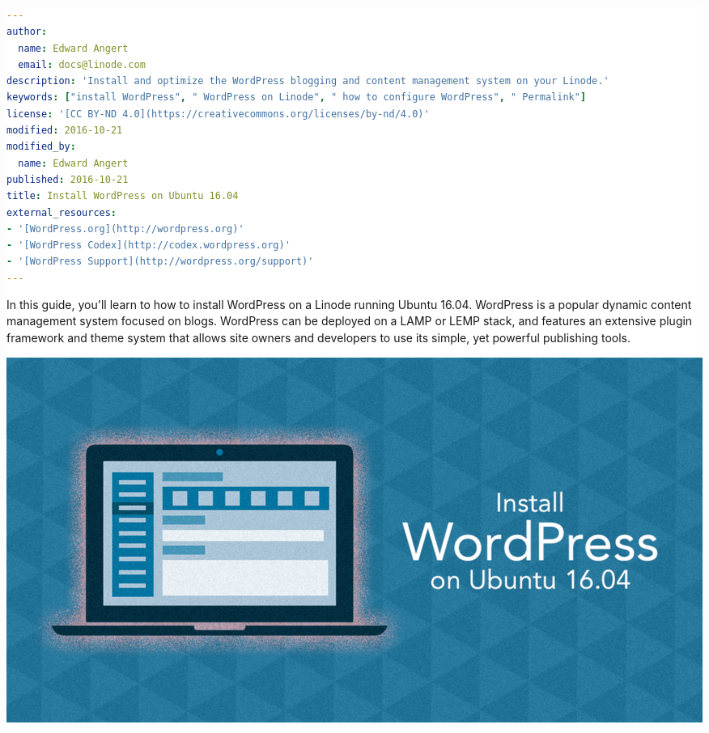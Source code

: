 ```yaml
---
author:
  name: Edward Angert
  email: docs@linode.com
description: 'Install and optimize the WordPress blogging and content management system on your Linode.'
keywords: ["install WordPress", " WordPress on Linode", " how to configure WordPress", " Permalink"]
license: '[CC BY-ND 4.0](https://creativecommons.org/licenses/by-nd/4.0)'
modified: 2016-10-21
modified_by:
  name: Edward Angert
published: 2016-10-21
title: Install WordPress on Ubuntu 16.04
external_resources:
- '[WordPress.org](http://wordpress.org)'
- '[WordPress Codex](http://codex.wordpress.org)'
- '[WordPress Support](http://wordpress.org/support)'
---
```


In this guide, you'll learn to how to install WordPress on a Linode running Ubuntu 16.04. WordPress is a popular dynamic content management system focused on blogs. WordPress can be deployed on a LAMP or LEMP stack, and features an extensive plugin framework and theme system that allows site owners and developers to use its simple, yet powerful publishing tools.

![Install WordPress on Ubuntu 16.04](/content/assets/wordpress-ubuntu-16-04-title.png "Install WordPress on Ubuntu 16.04")

